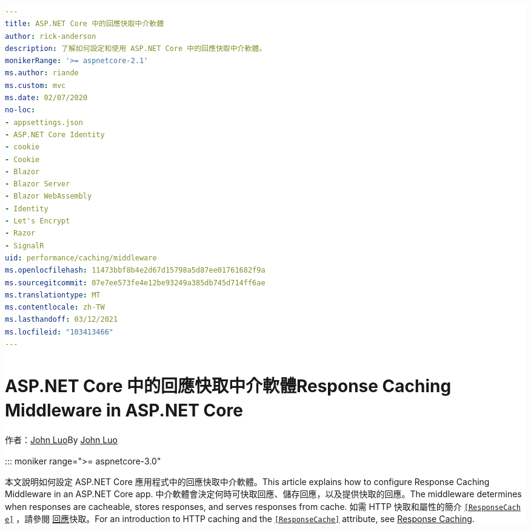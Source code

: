 ```yaml
---
title: ASP.NET Core 中的回應快取中介軟體
author: rick-anderson
description: 了解如何設定和使用 ASP.NET Core 中的回應快取中介軟體。
monikerRange: '>= aspnetcore-2.1'
ms.author: riande
ms.custom: mvc
ms.date: 02/07/2020
no-loc:
- appsettings.json
- ASP.NET Core Identity
- cookie
- Cookie
- Blazor
- Blazor Server
- Blazor WebAssembly
- Identity
- Let's Encrypt
- Razor
- SignalR
uid: performance/caching/middleware
ms.openlocfilehash: 11473bbf8b4e2d67d15798a5d87ee01761682f9a
ms.sourcegitcommit: 07e7ee573fe4e12be93249a385db745d714ff6ae
ms.translationtype: MT
ms.contentlocale: zh-TW
ms.lasthandoff: 03/12/2021
ms.locfileid: "103413466"
---
```

# <a name="response-caching-middleware-in-aspnet-core"></a><span data-ttu-id="330df-103">ASP.NET Core 中的回應快取中介軟體</span><span class="sxs-lookup"><span data-stu-id="330df-103">Response Caching Middleware in ASP.NET Core</span></span>

<span data-ttu-id="330df-104">作者：[John Luo](https://github.com/JunTaoLuo)</span><span class="sxs-lookup"><span data-stu-id="330df-104">By [John Luo](https://github.com/JunTaoLuo)</span></span>

::: moniker range=">= aspnetcore-3.0"

<span data-ttu-id="330df-105">本文說明如何設定 ASP.NET Core 應用程式中的回應快取中介軟體。</span><span class="sxs-lookup"><span data-stu-id="330df-105">This article explains how to configure Response Caching Middleware in an ASP.NET Core app.</span></span> <span data-ttu-id="330df-106">中介軟體會決定何時可快取回應、儲存回應，以及提供快取的回應。</span><span class="sxs-lookup"><span data-stu-id="330df-106">The middleware determines when responses are cacheable, stores responses, and serves responses from cache.</span></span> <span data-ttu-id="330df-107">如需 HTTP 快取和屬性的簡介 [`[ResponseCache]`](xref:Microsoft.AspNetCore.Mvc.ResponseCacheAttribute) ，請參閱 [回應](xref:performance/caching/response)快取。</span><span class="sxs-lookup"><span data-stu-id="330df-107">For an introduction to HTTP caching and the [`[ResponseCache]`](xref:Microsoft.AspNetCore.Mvc.ResponseCacheAttribute) attribute, see [Response Caching](xref:performance/caching/response).</span></span>
